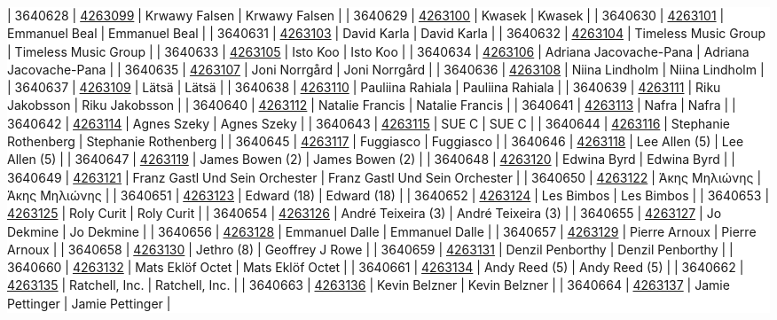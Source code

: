 | 3640628 | [4263099](https://www.discogs.com/artist/4263099) | Krwawy Falsen | Krwawy Falsen |
| 3640629 | [4263100](https://www.discogs.com/artist/4263100) | Kwasek | Kwasek |
| 3640630 | [4263101](https://www.discogs.com/artist/4263101) | Emmanuel Beal | Emmanuel Beal |
| 3640631 | [4263103](https://www.discogs.com/artist/4263103) | David Karla | David Karla |
| 3640632 | [4263104](https://www.discogs.com/artist/4263104) | Timeless Music Group | Timeless Music Group |
| 3640633 | [4263105](https://www.discogs.com/artist/4263105) | Isto Koo | Isto Koo |
| 3640634 | [4263106](https://www.discogs.com/artist/4263106) | Adriana Jacovache-Pana | Adriana Jacovache-Pana |
| 3640635 | [4263107](https://www.discogs.com/artist/4263107) | Joni Norrgård | Joni Norrgård |
| 3640636 | [4263108](https://www.discogs.com/artist/4263108) | Niina Lindholm | Niina Lindholm |
| 3640637 | [4263109](https://www.discogs.com/artist/4263109) | Lätsä | Lätsä |
| 3640638 | [4263110](https://www.discogs.com/artist/4263110) | Pauliina Rahiala | Pauliina Rahiala |
| 3640639 | [4263111](https://www.discogs.com/artist/4263111) | Riku Jakobsson | Riku Jakobsson |
| 3640640 | [4263112](https://www.discogs.com/artist/4263112) | Natalie Francis | Natalie Francis |
| 3640641 | [4263113](https://www.discogs.com/artist/4263113) | Nafra | Nafra |
| 3640642 | [4263114](https://www.discogs.com/artist/4263114) | Agnes Szeky | Agnes Szeky |
| 3640643 | [4263115](https://www.discogs.com/artist/4263115) | SUE C | SUE C |
| 3640644 | [4263116](https://www.discogs.com/artist/4263116) | Stephanie Rothenberg | Stephanie Rothenberg |
| 3640645 | [4263117](https://www.discogs.com/artist/4263117) | Fuggiasco | Fuggiasco |
| 3640646 | [4263118](https://www.discogs.com/artist/4263118) | Lee Allen (5) | Lee Allen (5) |
| 3640647 | [4263119](https://www.discogs.com/artist/4263119) | James Bowen (2) | James Bowen (2) |
| 3640648 | [4263120](https://www.discogs.com/artist/4263120) | Edwina Byrd | Edwina Byrd |
| 3640649 | [4263121](https://www.discogs.com/artist/4263121) | Franz Gastl Und Sein Orchester | Franz Gastl Und Sein Orchester |
| 3640650 | [4263122](https://www.discogs.com/artist/4263122) | Άκης Μηλιώνης | Άκης Μηλιώνης |
| 3640651 | [4263123](https://www.discogs.com/artist/4263123) | Edward (18) | Edward (18) |
| 3640652 | [4263124](https://www.discogs.com/artist/4263124) | Les Bimbos | Les Bimbos |
| 3640653 | [4263125](https://www.discogs.com/artist/4263125) | Roly Curit | Roly Curit |
| 3640654 | [4263126](https://www.discogs.com/artist/4263126) | André Teixeira (3) | André Teixeira (3) |
| 3640655 | [4263127](https://www.discogs.com/artist/4263127) | Jo Dekmine | Jo Dekmine |
| 3640656 | [4263128](https://www.discogs.com/artist/4263128) | Emmanuel Dalle | Emmanuel Dalle |
| 3640657 | [4263129](https://www.discogs.com/artist/4263129) | Pierre Arnoux | Pierre Arnoux |
| 3640658 | [4263130](https://www.discogs.com/artist/4263130) | Jethro (8) | Geoffrey J Rowe |
| 3640659 | [4263131](https://www.discogs.com/artist/4263131) | Denzil Penborthy | Denzil Penborthy |
| 3640660 | [4263132](https://www.discogs.com/artist/4263132) | Mats Eklöf Octet | Mats Eklöf Octet |
| 3640661 | [4263134](https://www.discogs.com/artist/4263134) | Andy Reed (5) | Andy Reed (5) |
| 3640662 | [4263135](https://www.discogs.com/artist/4263135) | Ratchell, Inc. | Ratchell, Inc. |
| 3640663 | [4263136](https://www.discogs.com/artist/4263136) | Kevin Belzner | Kevin Belzner |
| 3640664 | [4263137](https://www.discogs.com/artist/4263137) | Jamie Pettinger | Jamie Pettinger |
